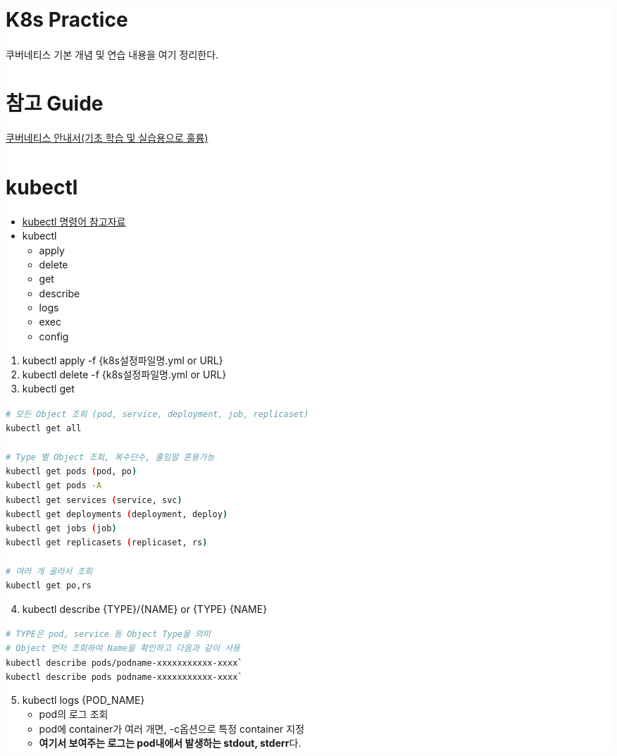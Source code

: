 # K8s Practice

쿠버네티스 기본 개념 및 연습 내용을 여기 정리한다.

# 참고 Guide

[쿠버네티스 안내서(기초 학습 및 실습용으로 훌륭)](https://subicura.com/k8s)

# kubectl

- [kubectl 명령어 참고자료](https://subicura.com/k8s/guide/kubectl.html#kubectl-%E1%84%86%E1%85%A7%E1%86%BC%E1%84%85%E1%85%A7%E1%86%BC%E1%84%8B%E1%85%A5)
- kubectl
  - apply
  - delete
  - get
  - describe
  - logs
  - exec
  - config

1. kubectl apply -f {k8s설정파일명.yml or URL}
2. kubectl delete -f {k8s설정파일명.yml or URL}
3. kubectl get

  ```sh
  # 모든 Object 조회 (pod, service, deployment, job, replicaset)
  kubectl get all

  # Type 별 Object 조회, 복수단수, 줄임말 혼용가능
  kubectl get pods (pod, po)
  kubectl get pods -A
  kubectl get services (service, svc)
  kubectl get deployments (deployment, deploy)
  kubectl get jobs (job)
  kubectl get replicasets (replicaset, rs)

  # 여러 개 골라서 조회
  kubectl get po,rs
  ```

4. kubectl describe {TYPE}/{NAME} or {TYPE} {NAME}

  ```sh
  # TYPE은 pod, service 등 Object Type을 의미
  # Object 먼저 조회하여 Name을 확인하고 다음과 같이 사용
  kubectl describe pods/podname-xxxxxxxxxxx-xxxx`
  kubectl describe pods podname-xxxxxxxxxxx-xxxx`
  ```

5. kubectl logs {POD_NAME}
    - pod의 로그 조회
    - pod에 container가 여러 개면, -c옵션으로 특정 container 지정
    - **여기서 보여주는 로그는 pod내에서 발생하는 stdout, stderr**다.
